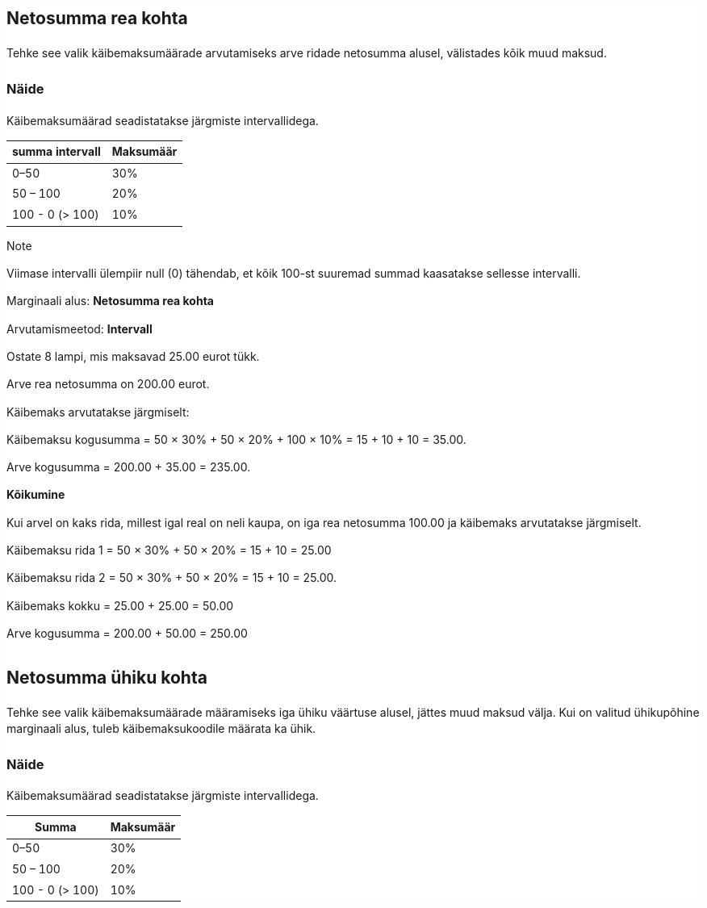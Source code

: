 ## <a name="net-amount-per-line"></a>Netosumma rea kohta
Tehke see valik käibemaksumäärade arvutamiseks arve ridade netosumma alusel, välistades kõik muud maksud.

### <a name="example"></a>Näide

Käibemaksumäärad seadistatakse järgmiste intervallidega.

| summa intervall    | Maksumäär |
|--------------------|----------|
| 0–50             | 30%      |
| 50 – 100           | 20%      |
| 100 - 0 (&gt; 100) | 10%      |

> [!NOTE]                                                                                                             
> Viimase intervalli ülempiir null (0) tähendab, et kõik 100-st suuremad summad kaasatakse sellesse intervalli.

Marginaali alus: **Netosumma rea kohta** 

Arvutamismeetod: **Intervall** 

Ostate 8 lampi, mis maksavad 25.00 eurot tükk. 

Arve rea netosumma on 200.00 eurot. 

Käibemaks arvutatakse järgmiselt: 

Käibemaksu kogusumma = 50 × 30% + 50 × 20% + 100 × 10% = 15 + 10 + 10 = 35.00. 

Arve kogusumma = 200.00 + 35.00 = 235.00. 

**Kõikumine** 

Kui arvel on kaks rida, millest igal real on neli kaupa, on iga rea netosumma 100.00 ja käibemaks arvutatakse järgmiselt. 

Käibemaksu rida 1 = 50 × 30% + 50 × 20% = 15 + 10 = 25.00 

Käibemaksu rida 2 = 50 × 30% + 50 × 20% = 15 + 10 = 25.00. 

Käibemaks kokku = 25.00 + 25.00 = 50.00 

Arve kogusumma = 200.00 + 50.00 = 250.00

## <a name="net-amount-per-unit"></a> Netosumma ühiku kohta
Tehke see valik käibemaksumäärade määramiseks iga ühiku väärtuse alusel, jättes muud maksud välja. Kui on valitud ühikupõhine marginaali alus, tuleb käibemaksukoodile määrata ka ühik.

### <a name="example"></a>Näide

Käibemaksumäärad seadistatakse järgmiste intervallidega.

| Summa             | Maksumäär |
|--------------------|----------|
| 0–50             | 30%      |
| 50 – 100           | 20%      |
| 100 - 0 (&gt; 100) | 10%      |

